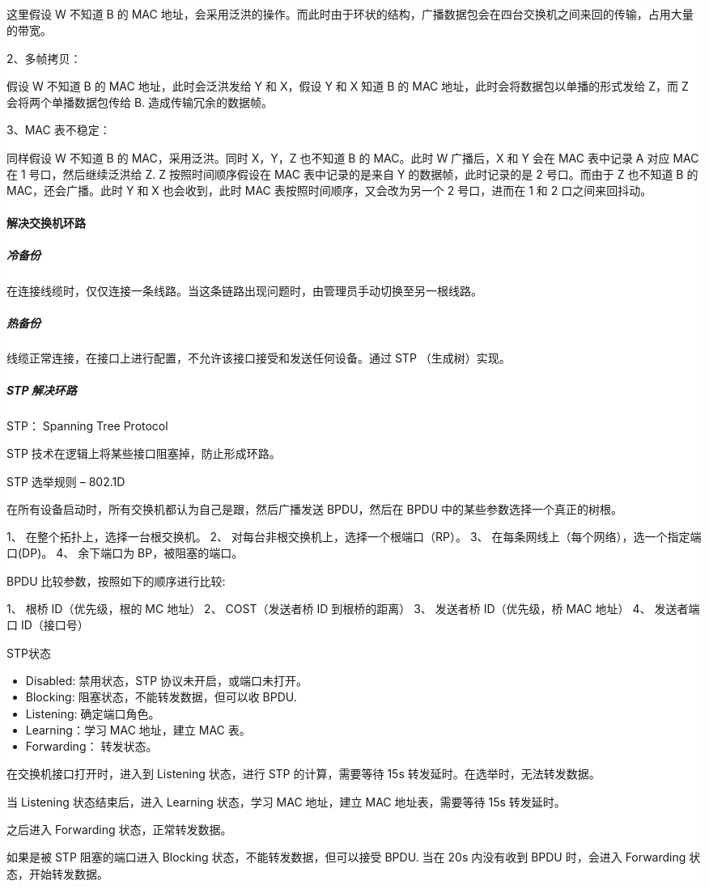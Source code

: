 这里假设 W 不知道 B 的 MAC 地址，会采用泛洪的操作。而此时由于环状的结构，广播数据包会在四台交换机之间来回的传输，占用大量的带宽。

2、多帧拷贝：

假设 W 不知道 B 的 MAC 地址，此时会泛洪发给 Y 和 X，假设 Y 和 X 知道 B 的 MAC 地址，此时会将数据包以单播的形式发给 Z，而 Z 会将两个单播数据包传给 B. 造成传输冗余的数据帧。

3、MAC 表不稳定：

同样假设 W 不知道 B 的 MAC，采用泛洪。同时 X，Y，Z 也不知道 B 的 MAC。此时 W 广播后，X 和 Y 会在 MAC 表中记录 A 对应 MAC 在 1 号口，然后继续泛洪给 Z. Z 按照时间顺序假设在 MAC 表中记录的是来自 Y 的数据帧，此时记录的是 2 号口。而由于 Z 也不知道 B 的 MAC，还会广播。此时 Y 和 X 也会收到，此时 MAC 表按照时间顺序，又会改为另一个 2 号口，进而在 1 和 2 口之间来回抖动。

#### 解决交换机环路

##### 冷备份

在连接线缆时，仅仅连接一条线路。当这条链路出现问题时，由管理员手动切换至另一根线路。

##### 热备份

线缆正常连接，在接口上进行配置，不允许该接口接受和发送任何设备。通过 STP （生成树）实现。

##### STP 解决环路

STP： Spanning Tree Protocol

 STP 技术在逻辑上将某些接口阻塞掉，防止形成环路。

STP 选举规则 – 802.1D

在所有设备启动时，所有交换机都认为自己是跟，然后广播发送 BPDU，然后在 BPDU 中的某些参数选择一个真正的树根。

1、 在整个拓扑上，选择一台根交换机。
2、 对每台非根交换机上，选择一个根端口（RP）。
3、 在每条网线上（每个网络），选一个指定端口(DP)。
4、 余下端口为 BP，被阻塞的端口。

BPDU 比较参数，按照如下的顺序进行比较:

1、 根桥 ID（优先级，根的 MC 地址）
2、 COST（发送者桥 ID 到根桥的距离）
3、 发送者桥 ID（优先级，桥 MAC 地址）
4、 发送者端口 ID（接口号）

STP状态

- Disabled: 禁用状态，STP 协议未开启，或端口未打开。
- Blocking: 阻塞状态，不能转发数据，但可以收 BPDU.
- Listening: 确定端口角色。
- Learning：学习 MAC 地址，建立 MAC 表。
- Forwarding： 转发状态。

在交换机接口打开时，进入到 Listening 状态，进行 STP 的计算，需要等待 15s 转发延时。在选举时，无法转发数据。

当 Listening 状态结束后，进入 Learning 状态，学习 MAC 地址，建立 MAC 地址表，需要等待 15s 转发延时。

之后进入 Forwarding 状态，正常转发数据。

如果是被 STP 阻塞的端口进入 Blocking 状态，不能转发数据，但可以接受 BPDU. 当在 20s 内没有收到 BPDU 时，会进入 Forwarding 状态，开始转发数据。
